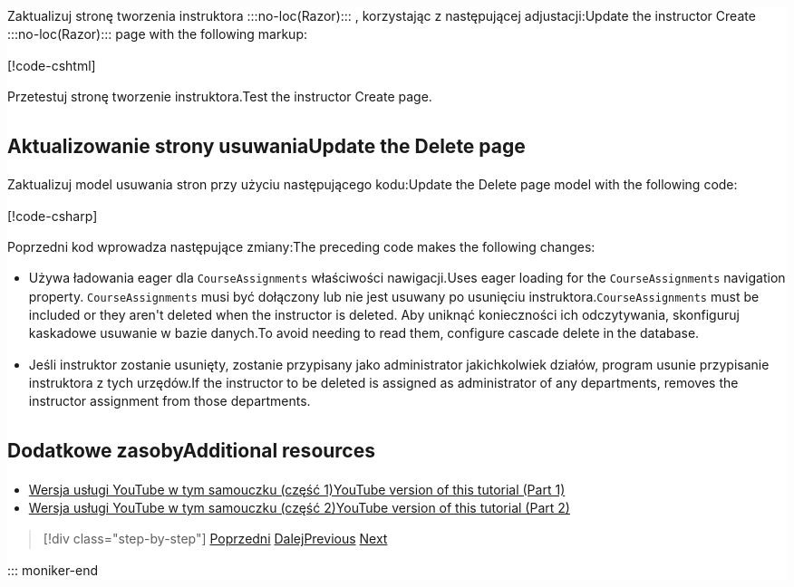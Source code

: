 <span data-ttu-id="41b7b-376">Zaktualizuj stronę tworzenia instruktora :::no-loc(Razor)::: , korzystając z następującej adjustacji:</span><span class="sxs-lookup"><span data-stu-id="41b7b-376">Update the instructor Create :::no-loc(Razor)::: page with the following markup:</span></span>

[!code-cshtml[](intro/samples/cu/Pages/Instructors/Create.cshtml?highlight=32-62)]

<span data-ttu-id="41b7b-377">Przetestuj stronę tworzenie instruktora.</span><span class="sxs-lookup"><span data-stu-id="41b7b-377">Test the instructor Create page.</span></span>

## <a name="update-the-delete-page"></a><span data-ttu-id="41b7b-378">Aktualizowanie strony usuwania</span><span class="sxs-lookup"><span data-stu-id="41b7b-378">Update the Delete page</span></span>

<span data-ttu-id="41b7b-379">Zaktualizuj model usuwania stron przy użyciu następującego kodu:</span><span class="sxs-lookup"><span data-stu-id="41b7b-379">Update the Delete page model with the following code:</span></span>

[!code-csharp[](intro/samples/cu/Pages/Instructors/Delete.cshtml.cs?highlight=5,40-999)]

<span data-ttu-id="41b7b-380">Poprzedni kod wprowadza następujące zmiany:</span><span class="sxs-lookup"><span data-stu-id="41b7b-380">The preceding code makes the following changes:</span></span>

* <span data-ttu-id="41b7b-381">Używa ładowania eager dla `CourseAssignments` właściwości nawigacji.</span><span class="sxs-lookup"><span data-stu-id="41b7b-381">Uses eager loading for the `CourseAssignments` navigation property.</span></span> <span data-ttu-id="41b7b-382">`CourseAssignments` musi być dołączony lub nie jest usuwany po usunięciu instruktora.</span><span class="sxs-lookup"><span data-stu-id="41b7b-382">`CourseAssignments` must be included or they aren't deleted when the instructor is deleted.</span></span> <span data-ttu-id="41b7b-383">Aby uniknąć konieczności ich odczytywania, skonfiguruj kaskadowe usuwanie w bazie danych.</span><span class="sxs-lookup"><span data-stu-id="41b7b-383">To avoid needing to read them, configure cascade delete in the database.</span></span>

* <span data-ttu-id="41b7b-384">Jeśli instruktor zostanie usunięty, zostanie przypisany jako administrator jakichkolwiek działów, program usunie przypisanie instruktora z tych urzędów.</span><span class="sxs-lookup"><span data-stu-id="41b7b-384">If the instructor to be deleted is assigned as administrator of any departments, removes the instructor assignment from those departments.</span></span>

## <a name="additional-resources"></a><span data-ttu-id="41b7b-385">Dodatkowe zasoby</span><span class="sxs-lookup"><span data-stu-id="41b7b-385">Additional resources</span></span>

* [<span data-ttu-id="41b7b-386">Wersja usługi YouTube w tym samouczku (część 1)</span><span class="sxs-lookup"><span data-stu-id="41b7b-386">YouTube version of this tutorial (Part 1)</span></span>](https://www.youtube.com/watch?v=Csh6gkmwc9E)
* [<span data-ttu-id="41b7b-387">Wersja usługi YouTube w tym samouczku (część 2)</span><span class="sxs-lookup"><span data-stu-id="41b7b-387">YouTube version of this tutorial (Part 2)</span></span>](https://www.youtube.com/watch?v=mOAankB_Zgc)

> [!div class="step-by-step"]
> <span data-ttu-id="41b7b-388">[Poprzedni](xref:data/ef-rp/read-related-data) 
>  [Dalej](xref:data/ef-rp/concurrency)</span><span class="sxs-lookup"><span data-stu-id="41b7b-388">[Previous](xref:data/ef-rp/read-related-data)
[Next](xref:data/ef-rp/concurrency)</span></span>

::: moniker-end
